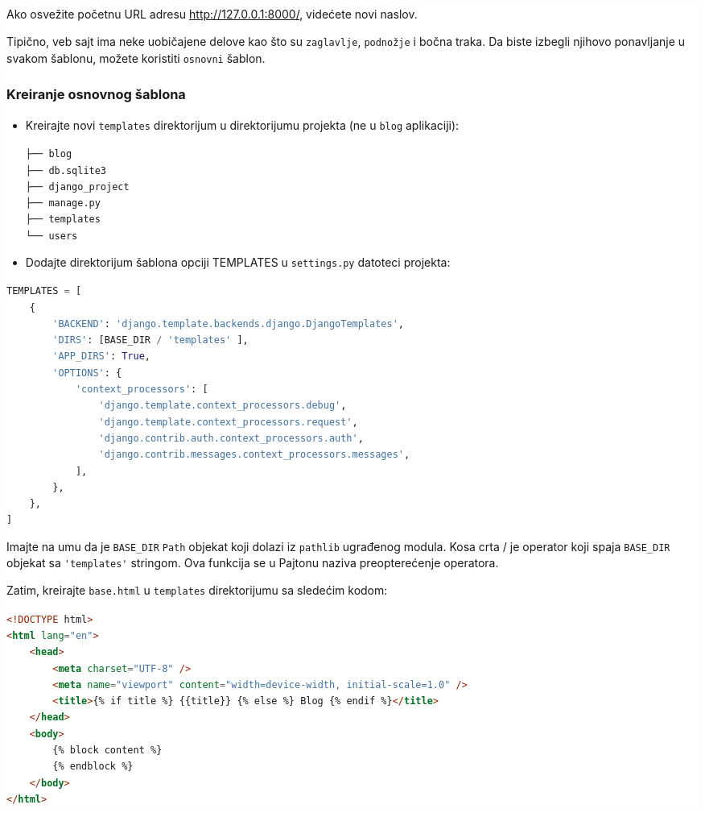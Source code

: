 Ako osvežite početnu URL adresu <http://127.0.0.1:8000/>, videćete novi naslov.

Tipično, veb sajt ima neke uobičajene delove kao što su `zaglavlje`, `podnožje` i bočna traka. Da biste izbegli njihovo ponavljanje u svakom šablonu, možete koristiti `osnovni` šablon.

### Kreiranje osnovnog šablona

- Kreirajte novi `templates` direktorijum u direktorijumu projekta (ne u `blog` aplikaciji):

    ```shell
    ├── blog
    ├── db.sqlite3
    ├── django_project
    ├── manage.py
    ├── templates
    └── users
    ```

- Dodajte direktorijum šablona opciji TEMPLATES u `settings.py` datoteci projekta:

```py
TEMPLATES = [
    {
        'BACKEND': 'django.template.backends.django.DjangoTemplates',
        'DIRS': [BASE_DIR / 'templates' ],
        'APP_DIRS': True,
        'OPTIONS': {
            'context_processors': [
                'django.template.context_processors.debug',
                'django.template.context_processors.request',
                'django.contrib.auth.context_processors.auth',
                'django.contrib.messages.context_processors.messages',
            ],
        },
    },
]
```

Imajte na umu da je `BASE_DIR` `Path` objekat koji dolazi iz `pathlib` ugrađenog modula. Kosa crta / je operator koji spaja `BASE_DIR` objekat sa `'templates'` stringom. Ova funkcija se u Pajtonu naziva preopterećenje operatora.

Zatim, kreirajte `base.html` u `templates` direktorijumu sa sledećim kodom:

```html
<!DOCTYPE html>
<html lang="en">
    <head>
        <meta charset="UTF-8" />
        <meta name="viewport" content="width=device-width, initial-scale=1.0" />
        <title>{% if title %} {{title}} {% else %} Blog {% endif %}</title>
    </head>
    <body>
        {% block content %}
        {% endblock %}
    </body>
</html>
```


[01]: <https://docs.djangoproject.com/en/4.2/ref/templates/builtins/>